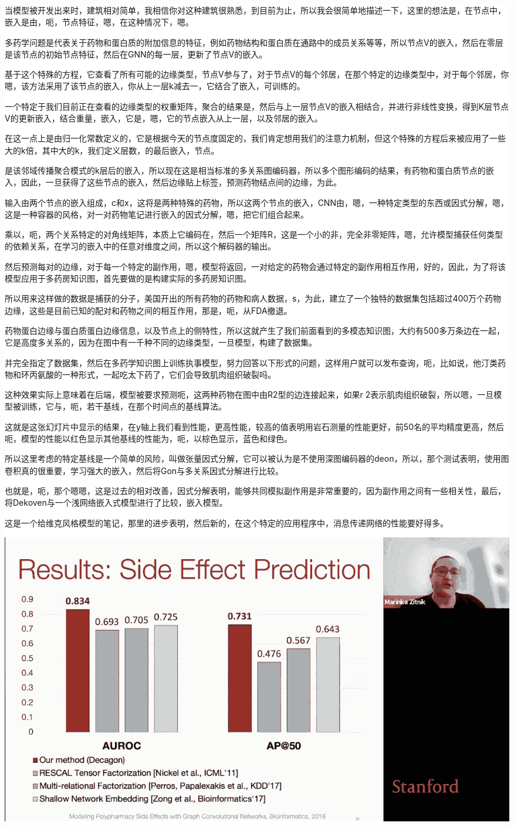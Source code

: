 当模型被开发出来时，建筑相对简单，我相信你对这种建筑很熟悉，到目前为止，所以我会很简单地描述一下，这里的想法是，在节点中，嵌入是由，呃，节点特征，嗯，在这种情况下，嗯。

多药学问题是代表关于药物和蛋白质的附加信息的特征，例如药物结构和蛋白质在通路中的成员关系等等，所以节点V的嵌入，然后在零层是该节点的初始节点特征，然后在GNN的每一层，更新了节点V的嵌入。

基于这个特殊的方程，它查看了所有可能的边缘类型，节点V参与了，对于节点V的每个邻居，在那个特定的边缘类型中，对于每个邻居，你嗯，该方法采用了该节点的嵌入，你从上一层k减去一，它结合了嵌入，可训练的。

一个特定于我们目前正在查看的边缘类型的权重矩阵，聚合的结果是，然后与上一层节点V的嵌入相结合，并进行非线性变换，得到K层节点V的更新嵌入，结合重量，嵌入，它是，嗯，它的节点嵌入从上一层，以及邻居的嵌入。

在这一点上是由归一化常数定义的，它是根据今天的节点度固定的，我们肯定想用我们的注意力机制，但这个特殊的方程后来被应用了一些大的k倍，其中大的k，我们定义层数，的最后嵌入，节点。

是该邻域传播聚合模式的k层后的嵌入，所以现在这是相当标准的多关系图编码器，所以多个图形编码的结果，有药物和蛋白质节点的嵌入，因此，一旦获得了这些节点的嵌入，然后边缘贴上标签，预测药物结点间的边缘，为此。

输入由两个节点的嵌入组成，c和x，这将是两种特殊的药物，所以这两个节点的嵌入，CNN由，嗯，一种特定类型的东西或因式分解，嗯，这是一种容器的风格，对一对药物笔记进行嵌入的因式分解，嗯，把它们组合起来。

乘以，呃，两个关系特定的对角线矩阵，本质上它编码在，然后一个矩阵R，这是一个小的非，完全非零矩阵，嗯，允许模型捕获任何类型的依赖关系，在学习的嵌入中的任意对维度之间，所以这个解码器的输出。

然后预测每对的边缘，对于每一个特定的副作用，嗯，模型将返回，一对给定的药物会通过特定的副作用相互作用，好的，因此，为了将该模型应用于多药房知识图，首先要做的是构建实际的多药房知识图。

所以用来这样做的数据是捕获的分子，美国开出的所有药物的药物和病人数据，s，为此，建立了一个独特的数据集包括超过400万个药物边缘，这些是目前已知的配对和药物之间的相互作用，那是，呃，从FDA撤退。

药物蛋白边缘与蛋白质蛋白边缘信息，以及节点上的侧特性，所以这就产生了我们前面看到的多模态知识图，大约有500多万条边在一起，它是高度多关系的，因为在图中有一千种不同的边缘类型，一旦模型，构建了数据集。

并完全指定了数据集，然后在多药学知识图上训练执事模型，努力回答以下形式的问题，这样用户就可以发布查询，呃，比如说，他汀类药物和环丙氨酸的一种形式，一起吃太下药了，它们会导致肌肉组织破裂吗。

这种效果实际上意味着在后端，模型被要求预测呃，这两种药物在图中由R2型的边连接起来，如果r 2表示肌肉组织破裂，所以嗯，一旦模型被训练，它与，呃，若干基线，在那个时间点的基线算法。

这就是这张幻灯片中显示的结果，在y轴上我们看到性能，更高性能，较高的值表明用岩石测量的性能更好，前50名的平均精度更高，然后呃，模型的性能以红色显示其他基线的性能为，呃，以棕色显示，蓝色和绿色。

所以这里考虑的特定基线是一个简单的风险，叫做张量因式分解，它可以被认为是不使用深图编码器的deon，所以，那个测试表明，使用图卷积真的很重要，学习强大的嵌入，然后将Gon与多关系因式分解进行比较。

也就是，呃，那个嗯嗯，这是过去的相对改善，因式分解表明，能够共同模拟副作用是非常重要的，因为副作用之间有一些相关性，最后，将Dekoven与一个浅网络嵌入式模型进行了比较，嵌入模型。

这是一个给维克风格模型的笔记，那里的进步表明，然后新的，在这个特定的应用程序中，消息传递网络的性能要好得多。



![](img/4f9b9711cbe34042a19339b41dea17aa_9.png)
